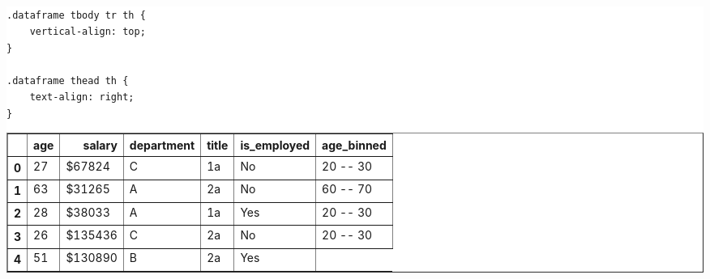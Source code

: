     .dataframe tbody tr th {
        vertical-align: top;
    }

    .dataframe thead th {
        text-align: right;
    }
</style>
<table border="1" class="dataframe">
  <thead>
    <tr style="text-align: right;">
      <th></th>
      <th>age</th>
      <th>salary</th>
      <th>department</th>
      <th>title</th>
      <th>is_employed</th>
      <th>age_binned</th>
    </tr>
  </thead>
  <tbody>
    <tr>
      <th>0</th>
      <td>27</td>
      <td>$67824</td>
      <td>C</td>
      <td>1a</td>
      <td>No</td>
      <td>20 -- 30</td>
    </tr>
    <tr>
      <th>1</th>
      <td>63</td>
      <td>$31265</td>
      <td>A</td>
      <td>2a</td>
      <td>No</td>
      <td>60 -- 70</td>
    </tr>
    <tr>
      <th>2</th>
      <td>28</td>
      <td>$38033</td>
      <td>A</td>
      <td>1a</td>
      <td>Yes</td>
      <td>20 -- 30</td>
    </tr>
    <tr>
      <th>3</th>
      <td>26</td>
      <td>$135436</td>
      <td>C</td>
      <td>2a</td>
      <td>No</td>
      <td>20 -- 30</td>
    </tr>
    <tr>
      <th>4</th>
      <td>51</td>
      <td>$130890</td>
      <td>B</td>
      <td>2a</td>
      <td>Yes</td>